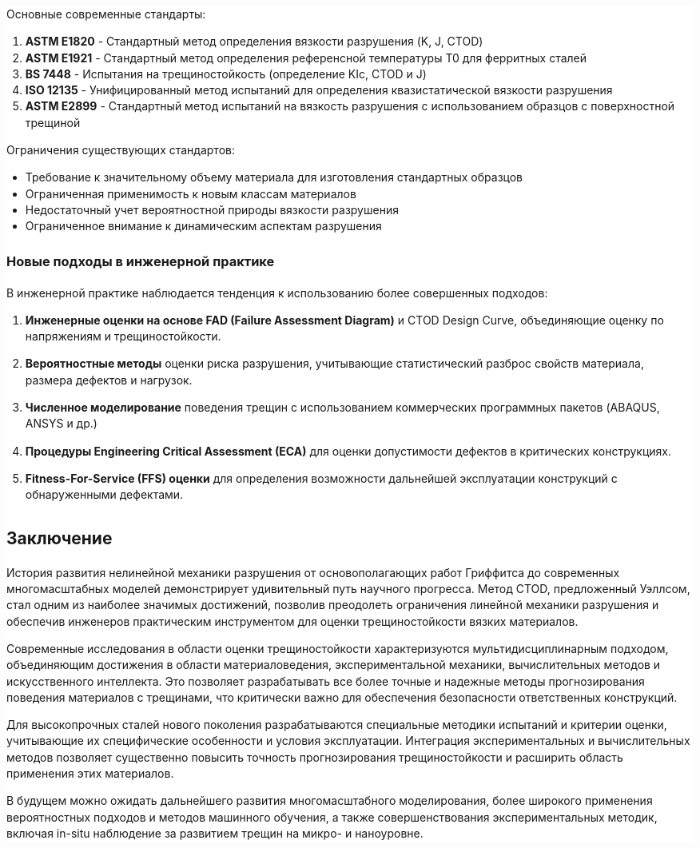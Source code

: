 Основные современные стандарты:
1. **ASTM E1820** - Стандартный метод определения вязкости разрушения (K, J, CTOD)
2. **ASTM E1921** - Стандартный метод определения референсной температуры T0 для ферритных сталей
3. **BS 7448** - Испытания на трещиностойкость (определение KIc, CTOD и J)
4. **ISO 12135** - Унифицированный метод испытаний для определения квазистатической вязкости разрушения
5. **ASTM E2899** - Стандартный метод испытаний на вязкость разрушения с использованием образцов с поверхностной трещиной

Ограничения существующих стандартов:
- Требование к значительному объему материала для изготовления стандартных образцов
- Ограниченная применимость к новым классам материалов
- Недостаточный учет вероятностной природы вязкости разрушения
- Ограниченное внимание к динамическим аспектам разрушения

### Новые подходы в инженерной практике

В инженерной практике наблюдается тенденция к использованию более совершенных подходов:

1. **Инженерные оценки на основе FAD (Failure Assessment Diagram)** и CTOD Design Curve, объединяющие оценку по напряжениям и трещиностойкости.

2. **Вероятностные методы** оценки риска разрушения, учитывающие статистический разброс свойств материала, размера дефектов и нагрузок.

3. **Численное моделирование** поведения трещин с использованием коммерческих программных пакетов (ABAQUS, ANSYS и др.)

4. **Процедуры Engineering Critical Assessment (ECA)** для оценки допустимости дефектов в критических конструкциях.

5. **Fitness-For-Service (FFS) оценки** для определения возможности дальнейшей эксплуатации конструкций с обнаруженными дефектами.

## Заключение

История развития нелинейной механики разрушения от основополагающих работ Гриффитса до современных многомасштабных моделей демонстрирует удивительный путь научного прогресса. Метод CTOD, предложенный Уэллсом, стал одним из наиболее значимых достижений, позволив преодолеть ограничения линейной механики разрушения и обеспечив инженеров практическим инструментом для оценки трещиностойкости вязких материалов.

Современные исследования в области оценки трещиностойкости характеризуются мультидисциплинарным подходом, объединяющим достижения в области материаловедения, экспериментальной механики, вычислительных методов и искусственного интеллекта. Это позволяет разрабатывать все более точные и надежные методы прогнозирования поведения материалов с трещинами, что критически важно для обеспечения безопасности ответственных конструкций.

Для высокопрочных сталей нового поколения разрабатываются специальные методики испытаний и критерии оценки, учитывающие их специфические особенности и условия эксплуатации. Интеграция экспериментальных и вычислительных методов позволяет существенно повысить точность прогнозирования трещиностойкости и расширить область применения этих материалов.

В будущем можно ожидать дальнейшего развития многомасштабного моделирования, более широкого применения вероятностных подходов и методов машинного обучения, а также совершенствования экспериментальных методик, включая in-situ наблюдение за развитием трещин на микро- и наноуровне.
